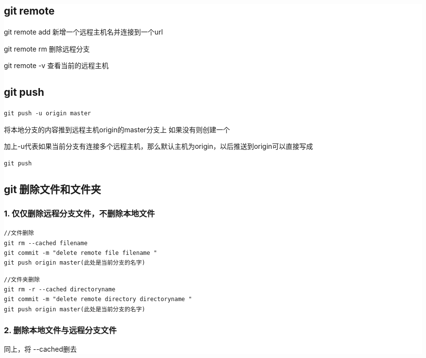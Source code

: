 

## git remote

git remote add <hostname> <url>  新增一个远程主机名并连接到一个url

git remote rm <hostname> 删除远程分支

git remote -v   查看当前的远程主机



## git push

```shell
git push -u origin master
```

将本地分支的内容推到远程主机origin的master分支上 如果没有则创建一个

加上-u代表如果当前分支有连接多个远程主机，那么默认主机为origin，以后推送到origin可以直接写成

```shell
git push
```



## git 删除文件和文件夹



### 1. 仅仅删除远程分支文件，不删除本地文件

```shell
//文件删除
git rm --cached filename
git commit -m "delete remote file filename "
git push origin master(此处是当前分支的名字)
```

```shell
//文件夹删除
git rm -r --cached directoryname
git commit -m "delete remote directory directoryname "
git push origin master(此处是当前分支的名字)
```



### 2. 删除本地文件与远程分支文件

同上，将 --cached删去











